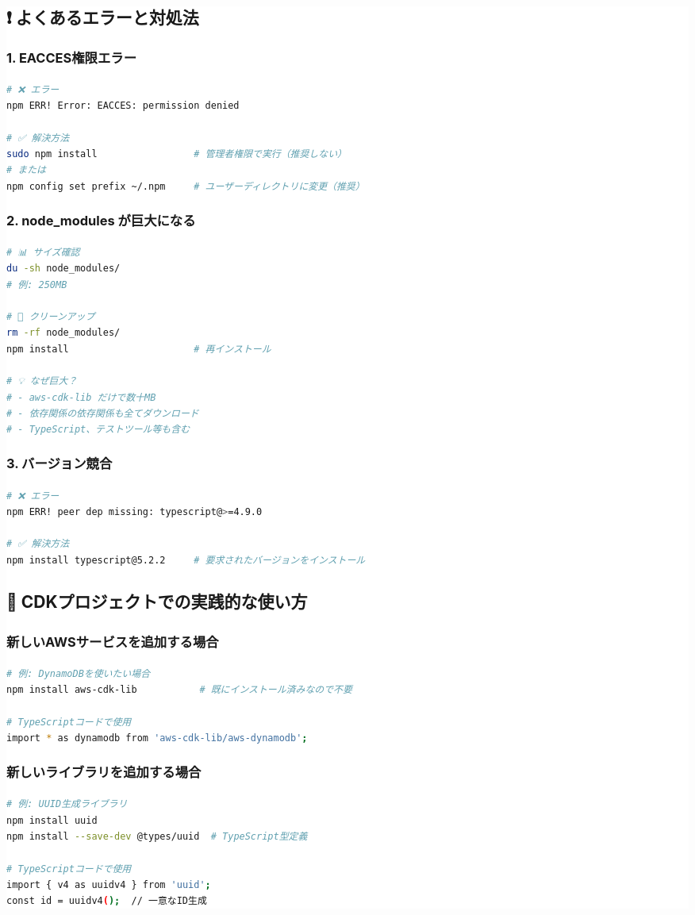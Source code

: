 ## ❗ よくあるエラーと対処法

### 1. EACCES権限エラー
```bash
# ❌ エラー
npm ERR! Error: EACCES: permission denied

# ✅ 解決方法
sudo npm install                 # 管理者権限で実行（推奨しない）
# または
npm config set prefix ~/.npm     # ユーザーディレクトリに変更（推奨）
```

### 2. node_modules が巨大になる
```bash
# 📊 サイズ確認
du -sh node_modules/
# 例: 250MB

# 🧹 クリーンアップ
rm -rf node_modules/
npm install                      # 再インストール

# 💡 なぜ巨大？
# - aws-cdk-lib だけで数十MB
# - 依存関係の依存関係も全てダウンロード
# - TypeScript、テストツール等も含む
```

### 3. バージョン競合
```bash
# ❌ エラー
npm ERR! peer dep missing: typescript@>=4.9.0

# ✅ 解決方法
npm install typescript@5.2.2     # 要求されたバージョンをインストール
```

## 🎯 CDKプロジェクトでの実践的な使い方

### 新しいAWSサービスを追加する場合
```bash
# 例: DynamoDBを使いたい場合
npm install aws-cdk-lib           # 既にインストール済みなので不要

# TypeScriptコードで使用
import * as dynamodb from 'aws-cdk-lib/aws-dynamodb';
```

### 新しいライブラリを追加する場合
```bash
# 例: UUID生成ライブラリ
npm install uuid
npm install --save-dev @types/uuid  # TypeScript型定義

# TypeScriptコードで使用
import { v4 as uuidv4 } from 'uuid';
const id = uuidv4();  // 一意なID生成
```
